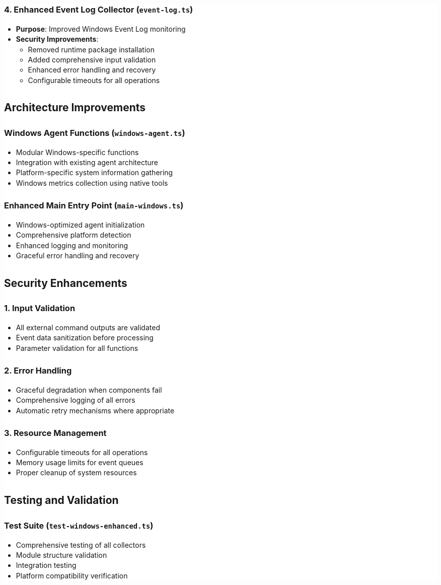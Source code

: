 ### 4. Enhanced Event Log Collector (`event-log.ts`)
- **Purpose**: Improved Windows Event Log monitoring
- **Security Improvements**:
  - Removed runtime package installation
  - Added comprehensive input validation
  - Enhanced error handling and recovery
  - Configurable timeouts for all operations

## Architecture Improvements

### Windows Agent Functions (`windows-agent.ts`)
- Modular Windows-specific functions
- Integration with existing agent architecture
- Platform-specific system information gathering
- Windows metrics collection using native tools

### Enhanced Main Entry Point (`main-windows.ts`)
- Windows-optimized agent initialization
- Comprehensive platform detection
- Enhanced logging and monitoring
- Graceful error handling and recovery

## Security Enhancements

### 1. Input Validation
- All external command outputs are validated
- Event data sanitization before processing
- Parameter validation for all functions

### 2. Error Handling
- Graceful degradation when components fail
- Comprehensive logging of all errors
- Automatic retry mechanisms where appropriate

### 3. Resource Management
- Configurable timeouts for all operations
- Memory usage limits for event queues
- Proper cleanup of system resources

## Testing and Validation

### Test Suite (`test-windows-enhanced.ts`)
- Comprehensive testing of all collectors
- Module structure validation
- Integration testing
- Platform compatibility verification
